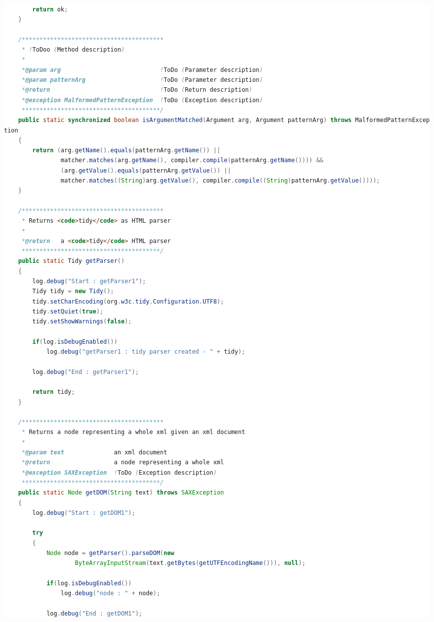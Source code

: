 ```java
		return ok;
	}

	/****************************************
	 * !ToDoo (Method description)
	 *
	 *@param arg                            !ToDo (Parameter description)
	 *@param patternArg                     !ToDo (Parameter description)
	 *@return                               !ToDo (Return description)
	 *@exception MalformedPatternException  !ToDo (Exception description)
	 ***************************************/
	public static synchronized boolean isArgumentMatched(Argument arg, Argument patternArg) throws MalformedPatternException
	{
		return (arg.getName().equals(patternArg.getName()) || 
				matcher.matches(arg.getName(), compiler.compile(patternArg.getName()))) &&
				(arg.getValue().equals(patternArg.getValue()) || 
				matcher.matches((String)arg.getValue(), compiler.compile((String)patternArg.getValue())));
	}

	/****************************************
	 * Returns <code>tidy</code> as HTML parser
	 *
	 *@return   a <code>tidy</code> HTML parser
	 ***************************************/
	public static Tidy getParser()
	{
		log.debug("Start : getParser1");
		Tidy tidy = new Tidy();
		tidy.setCharEncoding(org.w3c.tidy.Configuration.UTF8);
		tidy.setQuiet(true);
		tidy.setShowWarnings(false);

		if(log.isDebugEnabled())
			log.debug("getParser1 : tidy parser created - " + tidy);

		log.debug("End : getParser1");

		return tidy;
	}

	/****************************************
	 * Returns a node representing a whole xml given an xml document
	 *
	 *@param text              an xml document
	 *@return                  a node representing a whole xml
	 *@exception SAXException  !ToDo (Exception description)
	 ***************************************/
	public static Node getDOM(String text) throws SAXException
	{
		log.debug("Start : getDOM1");

		try
		{
			Node node = getParser().parseDOM(new
					ByteArrayInputStream(text.getBytes(getUTFEncodingName())), null);

			if(log.isDebugEnabled())
				log.debug("node : " + node);

			log.debug("End : getDOM1");

```